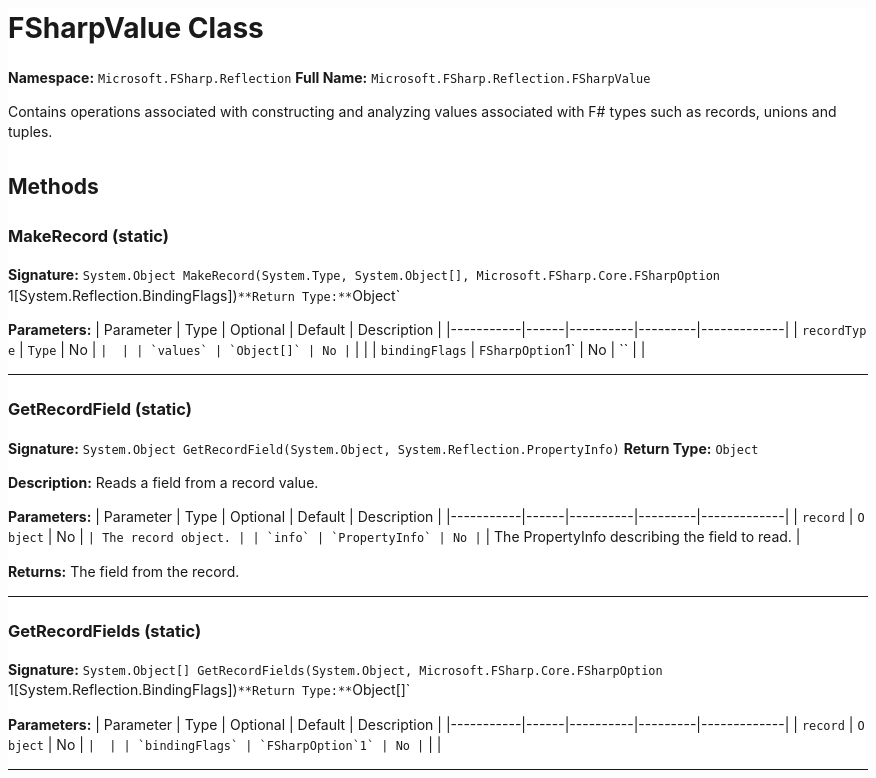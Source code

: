 # FSharpValue Class

**Namespace:** `Microsoft.FSharp.Reflection`
**Full Name:** `Microsoft.FSharp.Reflection.FSharpValue`

Contains operations associated with constructing and analyzing values associated with F# types
 such as records, unions and tuples.

## Methods

### MakeRecord (static)

**Signature:** `System.Object MakeRecord(System.Type, System.Object[], Microsoft.FSharp.Core.FSharpOption`1[System.Reflection.BindingFlags])`
**Return Type:** `Object`

**Parameters:**
| Parameter | Type | Optional | Default | Description |
|-----------|------|----------|---------|-------------|
| `recordType` | `Type` | No | `` |  |
| `values` | `Object[]` | No | `` |  |
| `bindingFlags` | `FSharpOption`1` | No | `` |  |

---

### GetRecordField (static)

**Signature:** `System.Object GetRecordField(System.Object, System.Reflection.PropertyInfo)`
**Return Type:** `Object`

**Description:** Reads a field from a record value.

**Parameters:**
| Parameter | Type | Optional | Default | Description |
|-----------|------|----------|---------|-------------|
| `record` | `Object` | No | `` | The record object. |
| `info` | `PropertyInfo` | No | `` | The PropertyInfo describing the field to read. |

**Returns:** The field from the record.

---

### GetRecordFields (static)

**Signature:** `System.Object[] GetRecordFields(System.Object, Microsoft.FSharp.Core.FSharpOption`1[System.Reflection.BindingFlags])`
**Return Type:** `Object[]`

**Parameters:**
| Parameter | Type | Optional | Default | Description |
|-----------|------|----------|---------|-------------|
| `record` | `Object` | No | `` |  |
| `bindingFlags` | `FSharpOption`1` | No | `` |  |

---